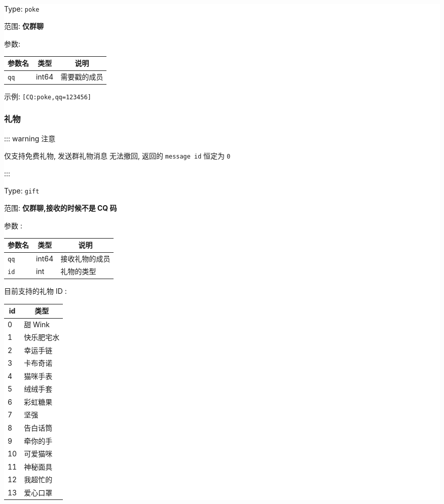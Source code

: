 Type: `poke`

范围: **仅群聊**

参数:

| 参数名 | 类型  | 说明         |
| ------ | ----- | ------------ |
| `qq`   | int64 | 需要戳的成员 |

示例: `[CQ:poke,qq=123456]`

### 礼物 <Badge text="发"/>

::: warning 注意

仅支持免费礼物, 发送群礼物消息 无法撤回, 返回的 `message id`  恒定为 `0`

:::

Type: `gift`

范围: **仅群聊,接收的时候不是 CQ 码**

参数 :

| 参数名 | 类型  | 说明           |
| ------ | ----- | -------------- |
| `qq`   | int64 | 接收礼物的成员 |
| `id`   | int   | 礼物的类型     |

目前支持的礼物 ID :

| id   | 类型       |
| ---- | ---------- |
| 0    | 甜 Wink    |
| 1    | 快乐肥宅水 |
| 2    | 幸运手链   |
| 3    | 卡布奇诺   |
| 4    | 猫咪手表   |
| 5    | 绒绒手套   |
| 6    | 彩虹糖果   |
| 7    | 坚强       |
| 8    | 告白话筒   |
| 9    | 牵你的手   |
| 10   | 可爱猫咪   |
| 11   | 神秘面具   |
| 12   | 我超忙的   |
| 13   | 爱心口罩   |
